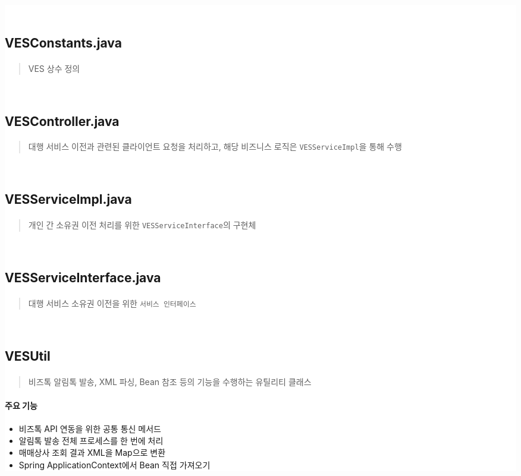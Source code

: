 <br>

## VESConstants.java

> VES 상수 정의

<br>

## VESController.java

> 대행 서비스 이전과 관련된 클라이언트 요청을 처리하고, 해당 비즈니스 로직은 `VESServiceImpl`을 통해 수행

<br>

## VESServiceImpl.java

> 개인 간 소유권 이전 처리를 위한 `VESServiceInterface`의 구현체

<br>

## VESServiceInterface.java

> 대행 서비스 소유권 이전을 위한 `서비스 인터페이스`

<br>

## VESUtil

> 비즈톡 알림톡 발송, XML 파싱, Bean 참조 등의 기능을 수행하는 유틸리티 클래스

#### 주요 기능

- 비즈톡 API 연동을 위한 공통 통신 메서드
- 알림톡 발송 전체 프로세스를 한 번에 처리
- 매매상사 조회 결과 XML을 Map으로 변환
- Spring ApplicationContext에서 Bean 직접 가져오기


